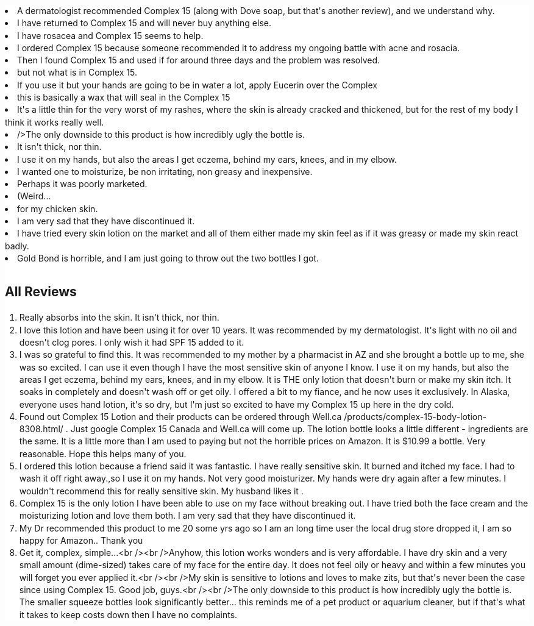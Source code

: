 <li> A dermatologist recommended Complex 15 (along with Dove soap, but that&#x27;s another review), and we understand why.</li>
<li> I have returned to Complex 15 and will never buy anything else.</li>
<li> I have rosacea and Complex 15 seems to help.</li>
<li> I ordered Complex 15 because someone recommended it to address my ongoing battle with acne and rosacia.</li>
<li> Then I found Complex 15 and used if for around three days and the problem was resolved.</li>
<li> but not what is in Complex 15.</li>
<li> If you use it but your hands are going to be in water a lot, apply Eucerin over the Complex</li>
<li> this is basically a wax that will seal in the Complex 15</li>
<li> It&#x27;s a little thin for the very worst of my rashes, where the skin is already cracked and thickened, but for the rest of my body I think it works really well.  </li>
<li> /&gt;The only downside to this product is how incredibly ugly the bottle is.</li>
<li> It isn&#x27;t thick, nor thin.</li>
<li> I use it on my hands, but also the areas I get eczema, behind my ears, knees, and in my elbow.</li>
<li> I wanted one to moisturize, be non irritating, non greasy and inexpensive.</li>
<li> Perhaps it was poorly marketed.  </li>
<li> (Weird...</li>
<li> for my chicken skin.  </li>
<li> I am very sad that they have discontinued it.</li>
<li> I have tried every skin lotion on the market and all of them either made my skin feel as if it was greasy or made my skin react badly.</li>
<li> Gold Bond is horrible, and I am just going to throw out the two bottles I got.  </li>
</ol>

<h2>All Reviews</h2>

<ol>
    <li> Really absorbs into the skin. It isn&#x27;t thick, nor thin.</li>
    <li> I love this lotion and have been using it for over 10 years.  It was recommended by my dermatologist.  It&#x27;s light with no oil and doesn&#x27;t clog pores.  I only wish it had SPF 15 added to it.</li>
    <li> I was so grateful to find this. It was recommended to my mother by a pharmacist in AZ and she brought a bottle up to me, she was so excited. I can use it even though I have the most sensitive skin of anyone I know. I use it on my hands, but also the areas I get eczema, behind my ears, knees, and in my elbow. It is THE only lotion that doesn&#x27;t burn or make my skin itch. It soaks in completely and doesn&#x27;t wash off or get oily. I offered a bit to my fiance, and he now uses it exclusively. In Alaska, everyone uses hand lotion, it&#x27;s so dry, but I&#x27;m just so excited to have my Complex 15 up here in the dry cold.</li>
    <li> Found out Complex 15 Lotion and their products can be ordered through Well.ca /products/complex-15-body-lotion-8308.html/ . Just google Complex 15 Canada and Well.ca will come up. The lotion bottle looks a little different - ingredients are the same. It is a little more than I am used to paying but not the horrible prices on Amazon. It is $10.99 a bottle. Very reasonable. Hope this helps many of you.</li>
    <li> I ordered this lotion because a friend said it was fantastic. I have really sensitive skin. It burned and itched my face. I had to wash it off right away.,so I use it on my hands. Not very good moisturizer.  My hands were dry again after a few minutes. I wouldn&#x27;t recommend this for really sensitive skin. My husband likes it .</li>
    <li> Complex 15 is the only lotion I have been able to use on my face without breaking out.  I have tried both the face cream and the moisturizing lotion and love them both.  I am very sad that they have discontinued it.</li>
    <li> My Dr recommended this product to me 20 some yrs ago so I am an long time user  the local drug store dropped it, I am so happy for Amazon.. Thank you</li>
    <li> Get it, complex, simple...&lt;br /&gt;&lt;br /&gt;Anyhow, this lotion works wonders and is very affordable. I have dry skin and a very small amount (dime-sized) takes care of my face for the entire day. It does not feel oily or heavy and within a few minutes you will forget you ever applied it.&lt;br /&gt;&lt;br /&gt;My skin is sensitive to lotions and loves to make zits, but that&#x27;s never been the case since using Complex 15. Good job, guys.&lt;br /&gt;&lt;br /&gt;The only downside to this product is how incredibly ugly the bottle is. The smaller squeeze bottles look significantly better... this reminds me of a pet product or aquarium cleaner, but if that&#x27;s what it takes to keep costs down then I have no complaints.</li>
